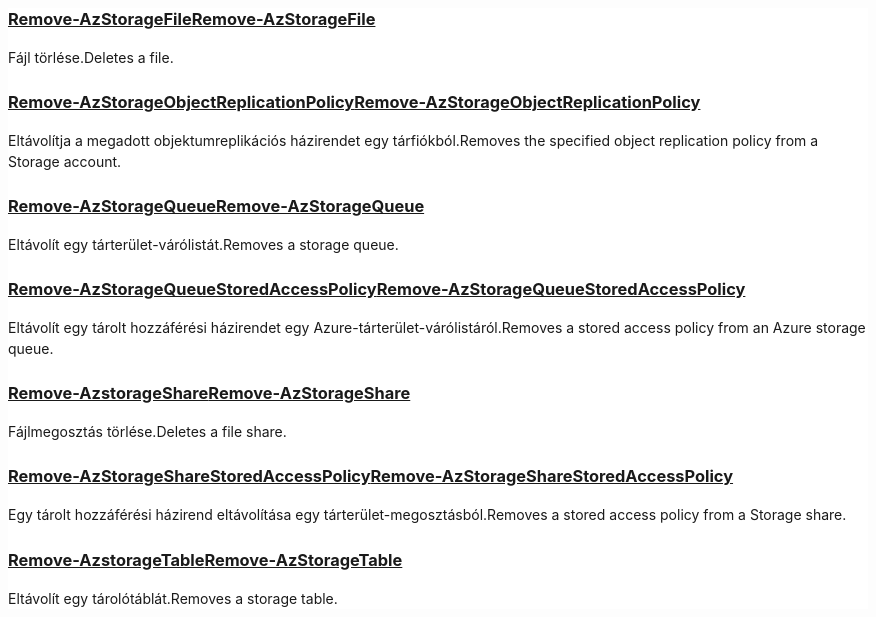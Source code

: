 ### [<span data-ttu-id="51460-292">Remove-AzStorageFile</span><span class="sxs-lookup"><span data-stu-id="51460-292">Remove-AzStorageFile</span></span>](Remove-AzStorageFile.md)
<span data-ttu-id="51460-293">Fájl törlése.</span><span class="sxs-lookup"><span data-stu-id="51460-293">Deletes a file.</span></span>

### [<span data-ttu-id="51460-294">Remove-AzStorageObjectReplicationPolicy</span><span class="sxs-lookup"><span data-stu-id="51460-294">Remove-AzStorageObjectReplicationPolicy</span></span>](Remove-AzStorageObjectReplicationPolicy.md)
<span data-ttu-id="51460-295">Eltávolítja a megadott objektumreplikációs házirendet egy tárfiókból.</span><span class="sxs-lookup"><span data-stu-id="51460-295">Removes the specified object replication policy from a Storage account.</span></span>

### [<span data-ttu-id="51460-296">Remove-AzStorageQueue</span><span class="sxs-lookup"><span data-stu-id="51460-296">Remove-AzStorageQueue</span></span>](Remove-AzStorageQueue.md)
<span data-ttu-id="51460-297">Eltávolít egy tárterület-várólistát.</span><span class="sxs-lookup"><span data-stu-id="51460-297">Removes a storage queue.</span></span>

### [<span data-ttu-id="51460-298">Remove-AzStorageQueueStoredAccessPolicy</span><span class="sxs-lookup"><span data-stu-id="51460-298">Remove-AzStorageQueueStoredAccessPolicy</span></span>](Remove-AzStorageQueueStoredAccessPolicy.md)
<span data-ttu-id="51460-299">Eltávolít egy tárolt hozzáférési házirendet egy Azure-tárterület-várólistáról.</span><span class="sxs-lookup"><span data-stu-id="51460-299">Removes a stored access policy from an Azure storage queue.</span></span>

### [<span data-ttu-id="51460-300">Remove-AzstorageShare</span><span class="sxs-lookup"><span data-stu-id="51460-300">Remove-AzStorageShare</span></span>](Remove-AzStorageShare.md)
<span data-ttu-id="51460-301">Fájlmegosztás törlése.</span><span class="sxs-lookup"><span data-stu-id="51460-301">Deletes a file share.</span></span>

### [<span data-ttu-id="51460-302">Remove-AzStorageShareStoredAccessPolicy</span><span class="sxs-lookup"><span data-stu-id="51460-302">Remove-AzStorageShareStoredAccessPolicy</span></span>](Remove-AzStorageShareStoredAccessPolicy.md)
<span data-ttu-id="51460-303">Egy tárolt hozzáférési házirend eltávolítása egy tárterület-megosztásból.</span><span class="sxs-lookup"><span data-stu-id="51460-303">Removes a stored access policy from a Storage share.</span></span>

### [<span data-ttu-id="51460-304">Remove-AzstorageTable</span><span class="sxs-lookup"><span data-stu-id="51460-304">Remove-AzStorageTable</span></span>](Remove-AzStorageTable.md)
<span data-ttu-id="51460-305">Eltávolít egy tárolótáblát.</span><span class="sxs-lookup"><span data-stu-id="51460-305">Removes a storage table.</span></span>
